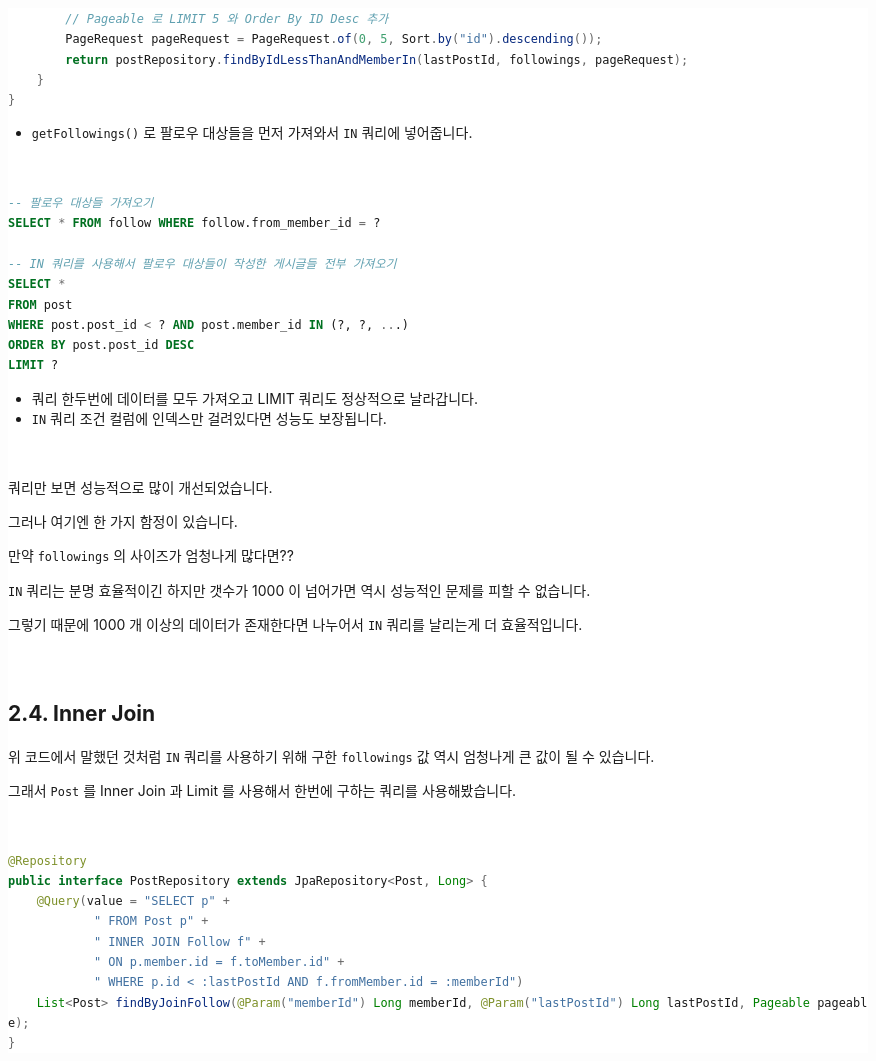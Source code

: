 ```java
        // Pageable 로 LIMIT 5 와 Order By ID Desc 추가
        PageRequest pageRequest = PageRequest.of(0, 5, Sort.by("id").descending());
        return postRepository.findByIdLessThanAndMemberIn(lastPostId, followings, pageRequest);
    }
}
```

- `getFollowings()` 로 팔로우 대상들을 먼저 가져와서 `IN` 쿼리에 넣어줍니다.

<br>

```sql
-- 팔로우 대상들 가져오기
SELECT * FROM follow WHERE follow.from_member_id = ?

-- IN 쿼리를 사용해서 팔로우 대상들이 작성한 게시글들 전부 가져오기
SELECT * 
FROM post 
WHERE post.post_id < ? AND post.member_id IN (?, ?, ...) 
ORDER BY post.post_id DESC 
LIMIT ?
```

- 쿼리 한두번에 데이터를 모두 가져오고 LIMIT 쿼리도 정상적으로 날라갑니다.
- `IN` 쿼리 조건 컬럼에 인덱스만 걸려있다면 성능도 보장됩니다.

<br>

쿼리만 보면 성능적으로 많이 개선되었습니다.

그러나 여기엔 한 가지 함정이 있습니다.

만약 `followings` 의 사이즈가 엄청나게 많다면??

`IN` 쿼리는 분명 효율적이긴 하지만 갯수가 1000 이 넘어가면 역시 성능적인 문제를 피할 수 없습니다.

그렇기 때문에 1000 개 이상의 데이터가 존재한다면 나누어서 `IN` 쿼리를 날리는게 더 효율적입니다.

<br>

## 2.4. Inner Join

위 코드에서 말했던 것처럼 `IN` 쿼리를 사용하기 위해 구한 `followings` 값 역시 엄청나게 큰 값이 될 수 있습니다.

그래서 `Post` 를 Inner Join 과 Limit 를 사용해서 한번에 구하는 쿼리를 사용해봤습니다.

<br>

```java
@Repository
public interface PostRepository extends JpaRepository<Post, Long> {
    @Query(value = "SELECT p" +
            " FROM Post p" +
            " INNER JOIN Follow f" +
            " ON p.member.id = f.toMember.id" +
            " WHERE p.id < :lastPostId AND f.fromMember.id = :memberId")
    List<Post> findByJoinFollow(@Param("memberId") Long memberId, @Param("lastPostId") Long lastPostId, Pageable pageable);
}
```
